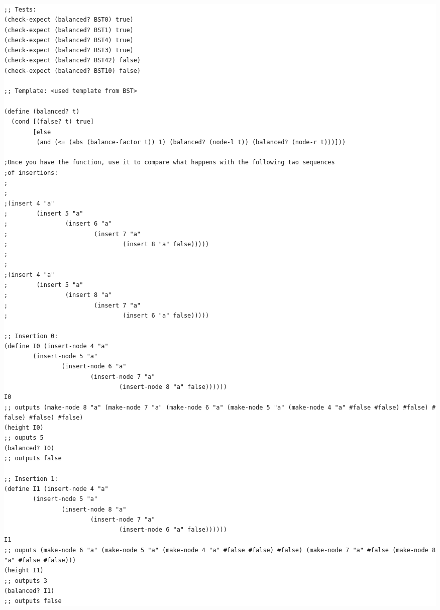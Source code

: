 ```racket
;; Tests:
(check-expect (balanced? BST0) true)
(check-expect (balanced? BST1) true)
(check-expect (balanced? BST4) true)
(check-expect (balanced? BST3) true)
(check-expect (balanced? BST42) false)
(check-expect (balanced? BST10) false)

;; Template: <used template from BST>

(define (balanced? t)
  (cond [(false? t) true]
        [else
         (and (<= (abs (balance-factor t)) 1) (balanced? (node-l t)) (balanced? (node-r t)))]))

;Once you have the function, use it to compare what happens with the following two sequences
;of insertions:
;
;
;(insert 4 "a" 
;        (insert 5 "a"
;                (insert 6 "a" 
;                        (insert 7 "a" 
;                                (insert 8 "a" false)))))
;        
;        
;(insert 4 "a" 
;        (insert 5 "a"
;                (insert 8 "a" 
;                        (insert 7 "a" 
;                                (insert 6 "a" false))))) 

;; Insertion 0:
(define I0 (insert-node 4 "a" 
        (insert-node 5 "a"
                (insert-node 6 "a" 
                        (insert-node 7 "a" 
                                (insert-node 8 "a" false))))))
I0
;; outputs (make-node 8 "a" (make-node 7 "a" (make-node 6 "a" (make-node 5 "a" (make-node 4 "a" #false #false) #false) #false) #false) #false)
(height I0)
;; ouputs 5
(balanced? I0)
;; outputs false

;; Insertion 1:
(define I1 (insert-node 4 "a" 
        (insert-node 5 "a"
                (insert-node 8 "a" 
                        (insert-node 7 "a" 
                                (insert-node 6 "a" false))))))
I1
;; ouputs (make-node 6 "a" (make-node 5 "a" (make-node 4 "a" #false #false) #false) (make-node 7 "a" #false (make-node 8 "a" #false #false)))
(height I1)
;; outputs 3
(balanced? I1)
;; outputs false
```

